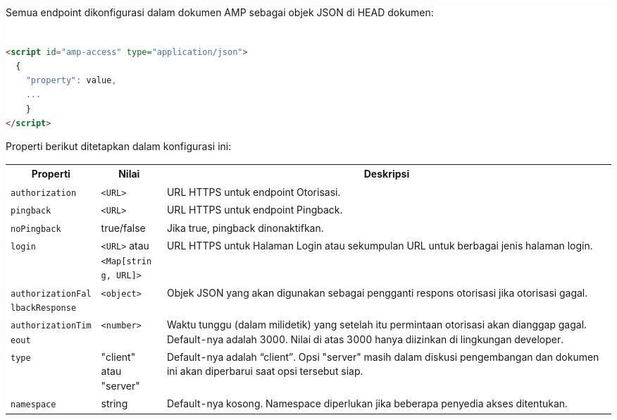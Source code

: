 Semua endpoint dikonfigurasi dalam dokumen AMP sebagai objek JSON di HEAD dokumen:

```html

<script id="amp-access" type="application/json">
  {
    "property": value,
    ...
    }
</script>

```

Properti berikut ditetapkan dalam konfigurasi ini:

<table>
  <tr>
    <th>Properti</th>
    <th>Nilai</th>
    <th>Deskripsi</th>
  </tr>
  <tr>
    <td class="col-fourty"><code>authorization</code></td>
    <td><code>&lt;URL&gt;</code></td>
    <td>URL HTTPS untuk endpoint Otorisasi.</td>
  </tr>
  <tr>
    <td class="col-fourty"><code>pingback</code></td>
    <td><code>&lt;URL&gt;</code></td>
    <td>URL HTTPS untuk endpoint Pingback.</td>
  </tr>
  <tr>
    <td class="col-fourty"><code>noPingback</code></td>
    <td>true/false</td>
    <td>Jika true, pingback dinonaktifkan.</td>
  </tr>
  <tr>
    <td class="col-fourty"><code>login</code></td>
    <td class="col-twenty"><code>&lt;URL&gt;</code> atau<br><code>&lt;Map[string, URL]&gt;</code></td>
    <td>URL HTTPS untuk Halaman Login atau sekumpulan URL untuk berbagai jenis halaman login.</td>
  </tr>
  <tr>
    <td class="col-fourty"><code>authorizationFallbackResponse</code></td>
    <td><code>&lt;object&gt;</code></td>
    <td>Objek JSON yang akan digunakan sebagai pengganti respons otorisasi jika otorisasi gagal.</td>
  </tr>
  <tr>
    <td class="col-fourty"><code>authorizationTimeout</code></td>
    <td><code>&lt;number&gt;</code></td>
    <td>Waktu tunggu (dalam milidetik) yang setelah itu permintaan otorisasi akan dianggap gagal. Default-nya adalah 3000. Nilai di atas 3000 hanya diizinkan di lingkungan developer. </td>
  </tr>
  <tr>
    <td class="col-fourty"><code>type</code></td>
    <td>"client" atau "server"</td>
    <td>Default-nya adalah “client”. Opsi "server" masih dalam diskusi pengembangan dan dokumen ini akan diperbarui saat opsi tersebut siap.</td>
  </tr>
  <tr>
    <td class="col-fourty"><code>namespace</code></td>
    <td>string</td>
    <td>Default-nya kosong. Namespace diperlukan jika beberapa penyedia akses ditentukan.</td>
  </tr>
</table>
